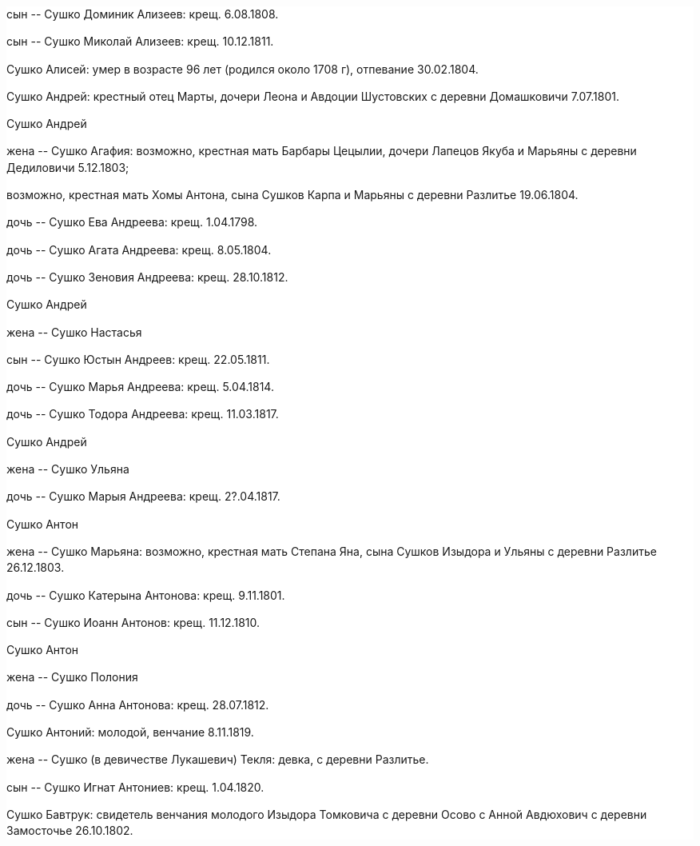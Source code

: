 сын -- Сушко Доминик Ализеев: крещ. 6.08.1808.

сын -- Сушко Миколай Ализеев: крещ. 10.12.1811.

Сушко Алисей: умер в возрасте 96 лет (родился около 1708 г), отпевание
30.02.1804.

Сушко Андрей: крестный отец Марты, дочери Леона и Авдоции Шустовских с
деревни Домашковичи 7.07.1801.

Сушко Андрей

жена -- Сушко Агафия: возможно, крестная мать Барбары Цецылии, дочери
Лапецов Якуба и Марьяны с деревни Дедиловичи 5.12.1803;

возможно, крестная мать Хомы Антона, сына Сушков Карпа и Марьяны с
деревни Разлитье 19.06.1804.

дочь -- Сушко Ева Андреева: крещ. 1.04.1798.

дочь -- Сушко Агата Андреева: крещ. 8.05.1804.

дочь -- Сушко Зеновия Андреева: крещ. 28.10.1812.

Сушко Андрей

жена -- Сушко Настасья

сын -- Сушко Юстын Андреев: крещ. 22.05.1811.

дочь -- Сушко Марья Андреева: крещ. 5.04.1814.

дочь -- Сушко Тодора Андреева: крещ. 11.03.1817.

Сушко Андрей

жена -- Сушко Ульяна

дочь -- Сушко Марыя Андреева: крещ. 2?.04.1817.

Сушко Антон

жена -- Сушко Марьяна: возможно, крестная мать Степана Яна, сына Сушков
Изыдора и Ульяны с деревни Разлитье 26.12.1803.

дочь -- Сушко Катерына Антонова: крещ. 9.11.1801.

сын -- Сушко Иоанн Антонов: крещ. 11.12.1810.

Сушко Антон

жена -- Сушко Полония

дочь -- Сушко Анна Антонова: крещ. 28.07.1812.

Сушко Антоний: молодой, венчание 8.11.1819.

жена -- Сушко (в девичестве Лукашевич) Текля: девка, с деревни Разлитье.

сын -- Сушко Игнат Антониев: крещ. 1.04.1820.

Сушко Бавтрук: свидетель венчания молодого Изыдора Томковича с деревни
Осово с Анной Авдюхович с деревни Замосточье 26.10.1802.
